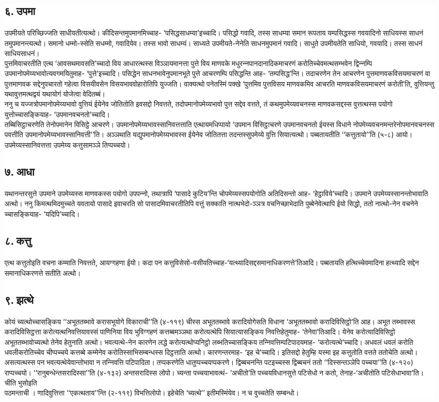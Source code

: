 
## ६. उपमा

उपमीयते परिच्छिज्‍जति साधीयतीत्यत्थो। कीदिसन्तमुपमानमिच्‍चाह- ‘पसिद्धसाधम्या’इच्‍चादि। पसिद्धो गवादि, तस्स साधम्या समान रूपताय यम्पसिद्धस्स गवयादिनो साधियस्स साधनं तमुपमानन्त्यत्थो। समानो धम्मो-स्सेति सधम्मो, गवादियेव। तस्स भावो साधम्यं। साध्यते उपमीयते-नेनेति साधनमुपमानं गवादि। साधुते उपमीयतेति साधियो, गवयादि। तस्स साधनं साधियसाधनं।  
पुत्तमिवाचरतीति एत्थ ‘आवसथमावसति’च्‍चादो विय आधारत्थस्स विञ्‍ञायमानत्ता पुत्ते विय माणवके मधुरन्‍नपानदानादिकमाचरणं करोतिच्‍चेवमत्थसम्भवेन द्विन्‍नम्पि उपमानोपमेय्यभावोत्यवगमयितुमाह- ‘पुत्ते’इच्‍चादि। पसिद्धेन साधनभावेनुपमानभूते पुत्ते आचरणम्पि पसिद्धन्ति आह- ‘तम्पसिद्ध’न्ति। तदाचरणेन तेन आचरणेन पुत्तमाणवकविसयमाचरणं वा पुत्तमाणवक सद्देनुपचारतो गहेत्वा विसयीवसेन विसयभाववोहारोतिपि युज्‍जति। वाक्यत्थो पनेतस्मिं पक्खे ‘पुत्तमिव पुत्तविसय माणवकमिव आचरति माणवकविसयमाचरणं करोती’ति, वुत्तियन्तु यथावुत्तमत्थद्वयं यथायोगं योजेत्वा वेदितब्बं।  
ननु च यज्‍जत्रोपमानोपमेय्यभावो वुत्तियं ईयेनेव जोतितोति इवसद्दो निवत्तते, तदोपमानोपमेय्यभावो पुत्त सद्देव वत्तते, तं कथमुपमेय्यवचनस्स माणवकसद्दस्स वुत्तत्थस्स पयोगो युत्तोच्‍चासङ्कियाह- ‘उपमानवचनतो’च्‍चादि।  
तब्बिसिट्ठाचरणेति तेनोपमानेन विसिट्ठे आचरणे। उपमानोपमेय्यभावस्सानिवत्तत्ताति एत्थायमधिप्पायो ‘उपमान विसिट्ठाचरणे उपमानवचनतो ईयस्स विधाने नोपमेय्यवचनमन्तरेनोपमानवचनस्स पवत्तीति उपमानोपमेय्यभावस्सानिवत्ती’’ति। अञ्‍ञथाति यद्युपमानोपमेय्यभावस्स ईयेनेव जोतितत्ता तदन्तस्सुपमेय्ये वुत्ति सियात्यत्थो। पब्बतायतीति ‘‘कत्तुतायो’’ति (५-८) आयो। उपमेय्यस्सानिवत्तत्ता उपमेय्य कत्तुसामञ्‍ञे तिप्पच्‍चयो।  


## ७. आधा

यथानन्तरसुत्ते उपमाने उपमेय्यस्स माणवकस्स पयोगो उपपन्‍नो, तथात्रापि ‘पासादे कुटिय’न्ति चोपमेय्यस्सपयोगोति अतिदिसन्तो आह- ‘हेट्ठाविये’च्‍चादि। उपमाने उपमेय्यस्सानन्तोभावाति अत्थो। ननु किमत्थमिदमुच्‍चते यवतायो पासादे इवाचरति सो पासादमिवाचरतीतिपि वत्तुं सक्‍काति नात्थभेदो-ञ्‍ञत्र वचनिच्छाभेदाति पुब्बेनेवेत्थापि ईयो सिद्धो, ततो नात्थो-नेन वचनेने च्‍चासङ्कियाह- ‘यदिपि’च्‍चादि।  


## ८. कत्तु

एत्थ कत्तुतोइति वचना कम्माति निवत्तते, आयग्गहणा ईयो। कदा पन कत्तुविसेसो-वसीयतिच्‍चाह-‘यत्थ्यादिसद्दसमानाधिकरणत्ते’तिआदि। पब्बतायति हत्थिच्‍चेवमादिना हत्थ्यादि सद्देन समानाधिकरणत्ते सतीति अत्थो।  


## ९. झत्थे

कोयं च्यत्थोच्‍चासङ्किय ‘‘अभूततब्भावे करासभूयोगे विकाराची’’ति (४-११९) चीस्स अभूततब्भावे करादियोगेसति विधाना ‘अभूततब्भावो करादिविसिट्ठो’ति आह। अभूत तब्भावस्स करादिविसिट्ठत्ता करोत्यत्थनिवत्तियावस्सं पाणिनिया विय भुविग्गहणं कत्तब्बमञ्‍ञथा करोत्यत्थेपि सियात्यासङ्किय निवत्तिहेतुमाह- ‘तेनेवा’तिआदि। येनेव करोत्यादिविसिट्ठो अभूततब्भावोच्यत्थो तेनेव हेतुनाति अत्थो। भवत्यत्थे-नेन कारणेन लद्धे करोत्यत्थोप्यनिट्ठो लब्भतिच्‍चासङ्किय तन्‍निवत्तिम्पटिपादयमाह- ‘करोत्यत्थे’च्‍चादि। अधवलं धवलं करोति धवलीकरोतिच्‍चेव चीप्पच्‍चये कत्तब्बे कम्मेनेव करोतिस्साभिसम्बन्धस्स दिट्ठत्ताति अत्थो। कारणन्तरमाह- ‘इह चे’च्‍चादि। इतिसद्दो हेतुम्हि यस्मा इह कत्तुतोति वत्तते ततोचेति अत्थो।  
असत्यत्थस्स पन भवत्यत्थेयेवान्तोभावा न तन्‍निवत्ति पटिपादिता। तप्पकरणेति धातुप्पच्‍चयप्पकरणे। द्विब्बचनन्ति पटइच्‍चस्स द्विब्बचनं ततो ‘‘दिस्सन्तञ्‍ञेपि पच्‍चया’’ति (४-१२०) राप्पच्‍चयो। ‘‘रानुबन्धेन्तसरादिस्सा’’ति (४-१३२) अन्तसरादिस्स लोपो। च्यन्ता पच्‍चयाभावत्थं- ‘अचीतो’ति पच्‍चयविधानसुत्ते पटिसेधो न कतो, तेनाह-‘अचीतोति पटिसेधाभावा’ति। चीति भुसोइति  
पठमन्ताची । णादिवुत्तित्ता ‘‘एकत्थताय’’न्ति (२-११९) विभत्तिलोपो। इहेचेति ‘च्यत्थे’’ इतीमस्मिंयेव। न च वुच्‍चतेति सम्बन्धो।  
